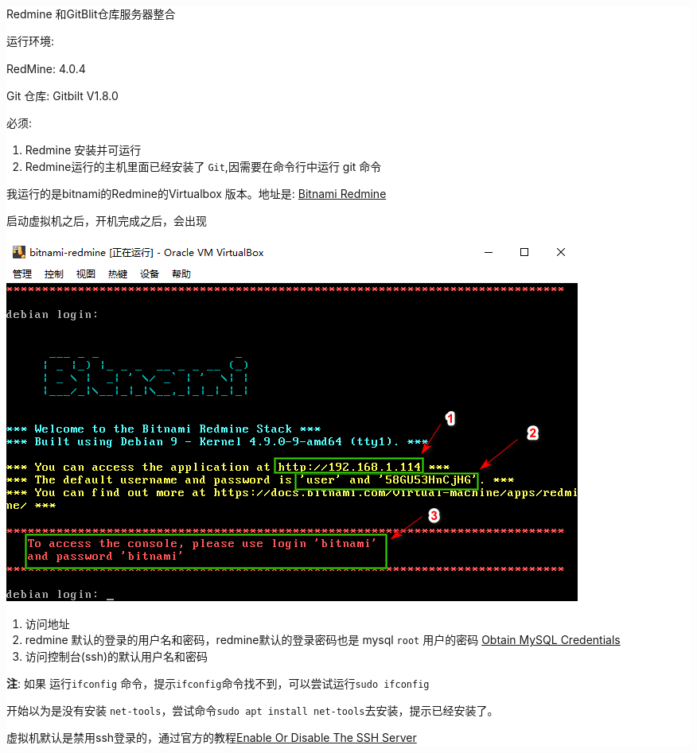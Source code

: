 Redmine 和GitBlit仓库服务器整合



运行环境:

RedMine: 4.0.4

Git 仓库: Gitbilt V1.8.0

必须:

1. Redmine 安装并可运行
2. Redmine运行的主机里面已经安装了 `Git`,因需要在命令行中运行 git 命令



我运行的是bitnami的Redmine的Virtualbox 版本。地址是: [Bitnami Redmine](https://bitnami.com/stack/redmine/virtual-machine)

启动虚拟机之后，开机完成之后，会出现

![](https://raw.githubusercontent.com/wakasann/diarynote/master/draft/uploads/190904/fs2019090400002e.jpg)

1. 访问地址
2. redmine 默认的登录的用户名和密码，redmine默认的登录密码也是 mysql `root` 用户的密码 [Obtain MySQL Credentials](https://docs.bitnami.com/virtual-machine/apps/redmine/get-started/find-credentials-link-mysql/)
3. 访问控制台(ssh)的默认用户名和密码



**注**: 如果 运行`ifconfig` 命令，提示`ifconfig`命令找不到，可以尝试运行`sudo ifconfig`

开始以为是没有安装 `net-tools`，尝试命令`sudo apt install net-tools`去安装，提示已经安装了。

虚拟机默认是禁用ssh登录的，通过官方的教程[Enable Or Disable The SSH Server](https://docs.bitnami.com/virtual-machine/faq/get-started/enable-ssh/)
